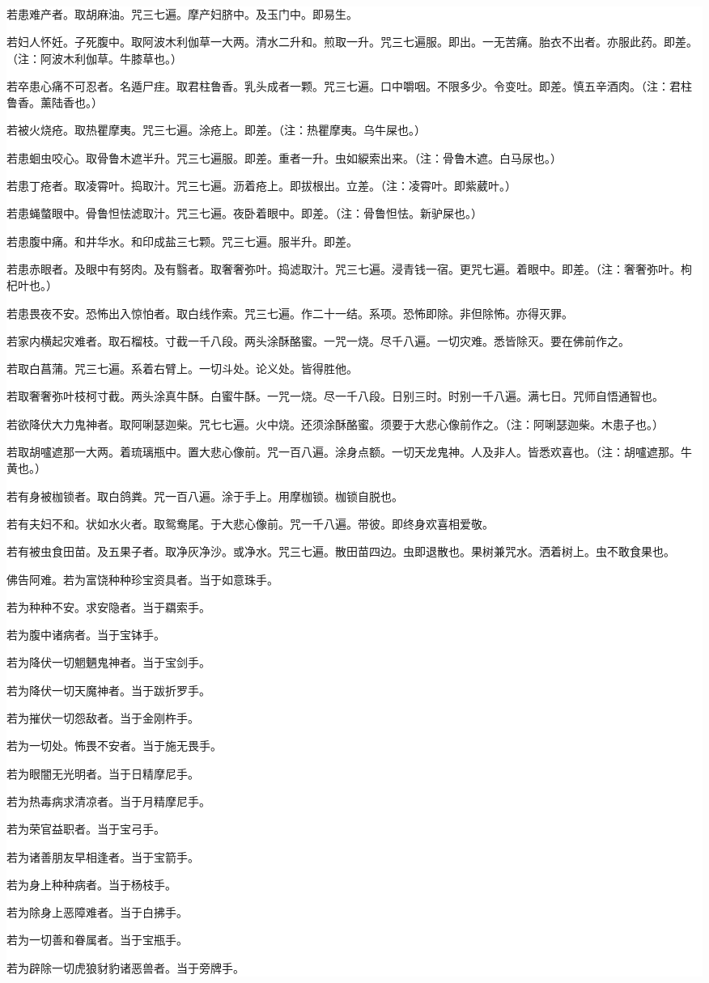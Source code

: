 若患难产者。取胡麻油。咒三七遍。摩产妇脐中。及玉门中。即易生。

若妇人怀妊。子死腹中。取阿波木利伽草一大两。清水二升和。煎取一升。咒三七遍服。即出。一无苦痛。胎衣不出者。亦服此药。即差。（注：阿波木利伽草。牛膝草也。）

若卒患心痛不可忍者。名遁尸疰。取君柱鲁香。乳头成者一颗。咒三七遍。口中嚼咽。不限多少。令变吐。即差。慎五辛酒肉。（注：君柱鲁香。薰陆香也。）

若被火烧疮。取热瞿摩夷。咒三七遍。涂疮上。即差。（注：热瞿摩夷。乌牛屎也。）

若患蛔虫咬心。取骨鲁木遮半升。咒三七遍服。即差。重者一升。虫如綟索出来。（注：骨鲁木遮。白马尿也。）

若患丁疮者。取凌霄叶。捣取汁。咒三七遍。沥着疮上。即拔根出。立差。（注：凌霄叶。即紫葳叶。）

若患蝇螫眼中。骨鲁怛怯滤取汁。咒三七遍。夜卧着眼中。即差。（注：骨鲁怛怯。新驴屎也。）

若患腹中痛。和井华水。和印成盐三七颗。咒三七遍。服半升。即差。

若患赤眼者。及眼中有努肉。及有翳者。取奢奢弥叶。捣滤取汁。咒三七遍。浸青钱一宿。更咒七遍。着眼中。即差。（注：奢奢弥叶。枸杞叶也。）

若患畏夜不安。恐怖出入惊怕者。取白线作索。咒三七遍。作二十一结。系项。恐怖即除。非但除怖。亦得灭罪。

若家内横起灾难者。取石榴枝。寸截一千八段。两头涂酥酪蜜。一咒一烧。尽千八遍。一切灾难。悉皆除灭。要在佛前作之。

若取白菖蒲。咒三七遍。系着右臂上。一切斗处。论义处。皆得胜他。

若取奢奢弥叶枝柯寸截。两头涂真牛酥。白蜜牛酥。一咒一烧。尽一千八段。日别三时。时别一千八遍。满七日。咒师自悟通智也。

若欲降伏大力鬼神者。取阿唎瑟迦柴。咒七七遍。火中烧。还须涂酥酪蜜。须要于大悲心像前作之。（注：阿唎瑟迦柴。木患子也。）

若取胡嚧遮那一大两。着琉璃瓶中。置大悲心像前。咒一百八遍。涂身点额。一切天龙鬼神。人及非人。皆悉欢喜也。（注：胡嚧遮那。牛黄也。）

若有身被枷锁者。取白鸽粪。咒一百八遍。涂于手上。用摩枷锁。枷锁自脱也。

若有夫妇不和。状如水火者。取鸳鸯尾。于大悲心像前。咒一千八遍。带彼。即终身欢喜相爱敬。

若有被虫食田苗。及五果子者。取净灰净沙。或净水。咒三七遍。散田苗四边。虫即退散也。果树兼咒水。洒着树上。虫不敢食果也。

佛告阿难。若为富饶种种珍宝资具者。当于如意珠手。

若为种种不安。求安隐者。当于羂索手。

若为腹中诸病者。当于宝钵手。

若为降伏一切魍魉鬼神者。当于宝剑手。

若为降伏一切天魔神者。当于跋折罗手。

若为摧伏一切怨敌者。当于金刚杵手。

若为一切处。怖畏不安者。当于施无畏手。

若为眼闇无光明者。当于日精摩尼手。

若为热毒病求清凉者。当于月精摩尼手。

若为荣官益职者。当于宝弓手。

若为诸善朋友早相逢者。当于宝箭手。

若为身上种种病者。当于杨枝手。

若为除身上恶障难者。当于白拂手。

若为一切善和眷属者。当于宝瓶手。

若为辟除一切虎狼豺豹诸恶兽者。当于旁牌手。

